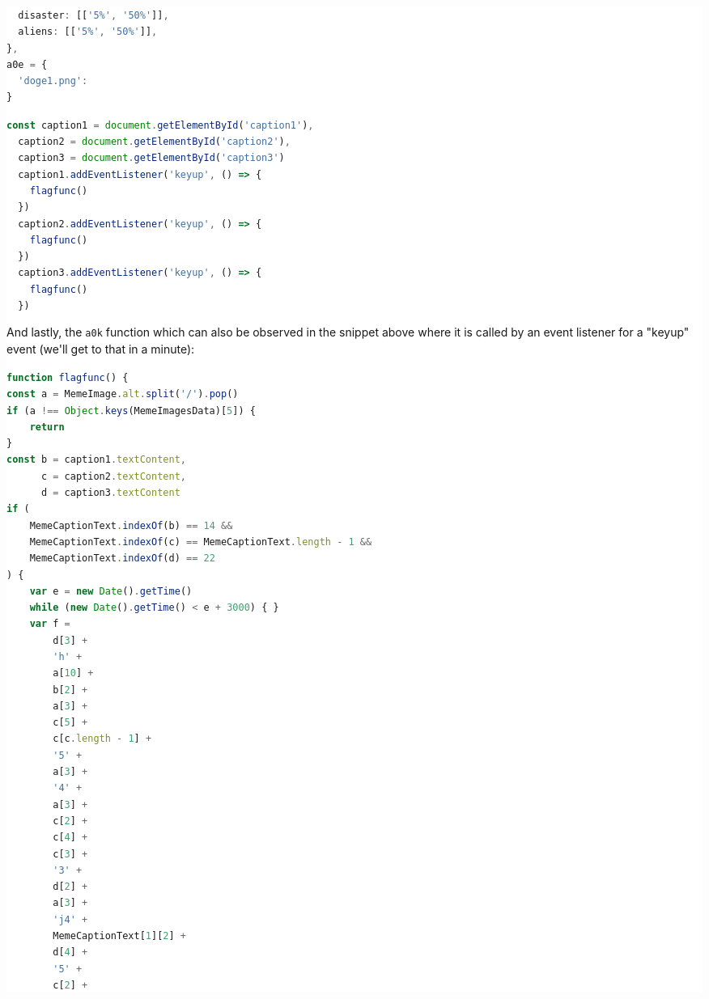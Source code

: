 ```javascript title="Array of templates with positions and percentages" linenums="1"
  disaster: [['5%', '50%']],
  aliens: [['5%', '50%']],
},
a0e = {
  'doge1.png':
}
```

```javascript title="a0l function which adds event listeners to the caption boxes" linenums="1"
const caption1 = document.getElementById('caption1'),
  caption2 = document.getElementById('caption2'),
  caption3 = document.getElementById('caption3')
  caption1.addEventListener('keyup', () => {
    flagfunc()
  })
  caption2.addEventListener('keyup', () => {
    flagfunc()
  })
  caption3.addEventListener('keyup', () => {
    flagfunc()
  })
```

And lastly, the `a0k` function which can also be observed in the snippet above where it is called by an event listener for a "keyup" event (we'll get to that in a minute):

```javascript title="a0k function which is called by eventlisteners" linenums="1"
function flagfunc() {
const a = MemeImage.alt.split('/').pop()
if (a !== Object.keys(MemeImagesData)[5]) {
    return
}
const b = caption1.textContent,
      c = caption2.textContent,
      d = caption3.textContent
if (
    MemeCaptionText.indexOf(b) == 14 &&
    MemeCaptionText.indexOf(c) == MemeCaptionText.length - 1 &&
    MemeCaptionText.indexOf(d) == 22
) {
    var e = new Date().getTime()
    while (new Date().getTime() < e + 3000) { }
    var f =
        d[3] +
        'h' +
        a[10] +
        b[2] +
        a[3] +
        c[5] +
        c[c.length - 1] +
        '5' +
        a[3] +
        '4' +
        a[3] +
        c[2] +
        c[4] +
        c[3] +
        '3' +
        d[2] +
        a[3] +
        'j4' +
        MemeCaptionText[1][2] +
        d[4] +
        '5' +
        c[2] +
```

[google-blog]: https://cloud.google.com/blog/topics/threat-intelligence/announcing-eleventh-annual-flare-on-challenge
[relative-im]: https://deobfuscate.relative.im/
[mdn-keyup]: https://developer.mozilla.org/en-US/docs/Web/API/Element/keyup_event
[fox-acquire]: https://github.com/fox-it/acquire
[die-dlsym]: https://linux.die.net/man/3/dlsym
[win-loadlib]: https://learn.microsoft.com/en-us/windows/win32/api/libloaderapi/nf-libloaderapi-loadlibrarya
[suspect-network]: https://visit.suspect.network/reversing-adventures/flare-on-11-05-sshd